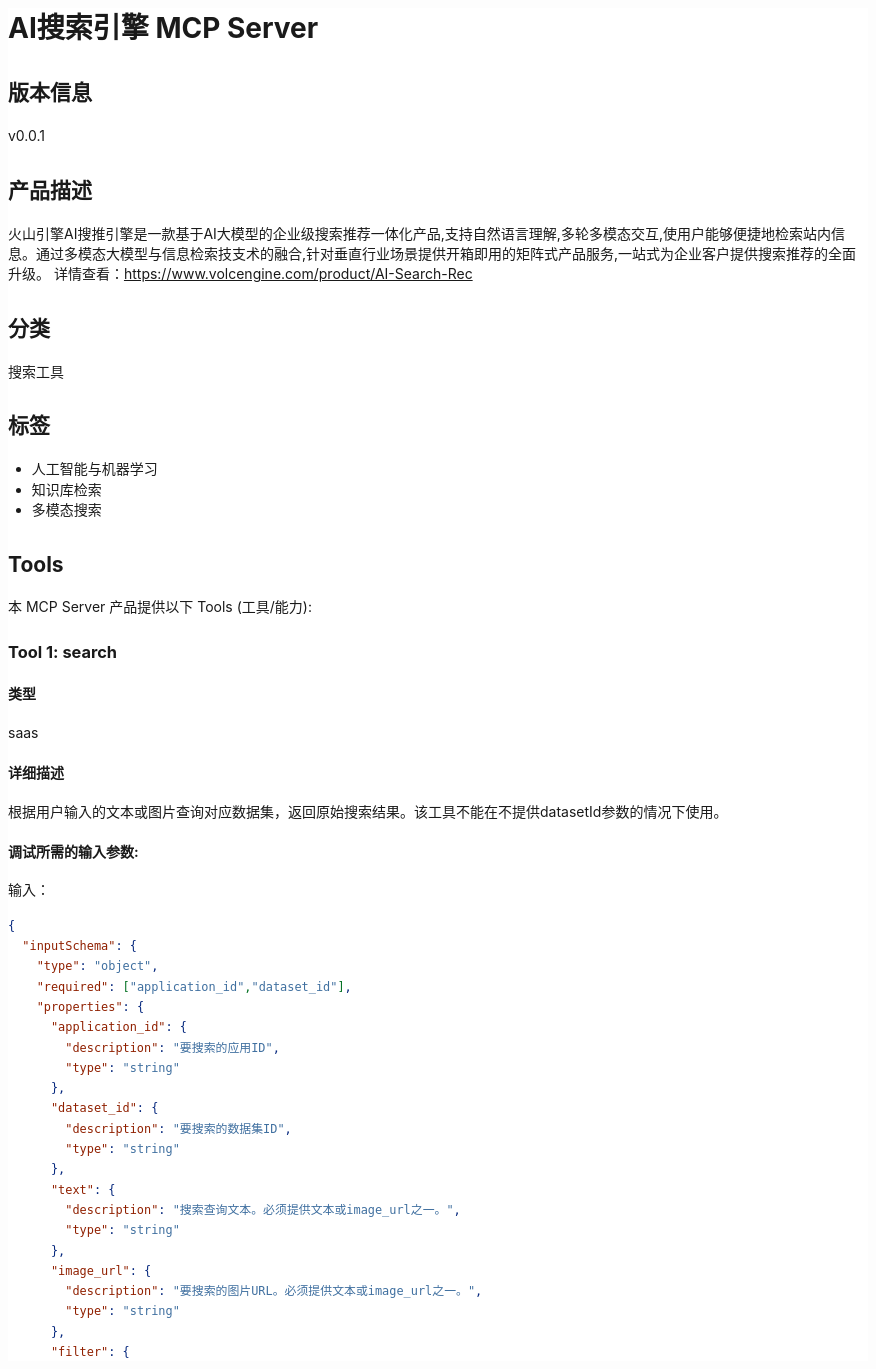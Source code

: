 # AI搜索引擎 MCP Server

## 版本信息

v0.0.1

## 产品描述

火山引擎AI搜推引擎是一款基于AI大模型的企业级搜索推荐一体化产品,支持自然语言理解,多轮多模态交互,使用户能够便捷地检索站内信息。通过多模态大模型与信息检索技支术的融合,针对垂直行业场景提供开箱即用的矩阵式产品服务,一站式为企业客户提供搜索推荐的全面升级。
详情查看：https://www.volcengine.com/product/AI-Search-Rec

## 分类

搜索工具

## 标签
- 人工智能与机器学习
- 知识库检索
- 多模态搜索

## Tools

本 MCP Server 产品提供以下 Tools (工具/能力):

### Tool 1: search

#### 类型

saas

#### 详细描述

根据用户输入的文本或图片查询对应数据集，返回原始搜索结果。该工具不能在不提供datasetId参数的情况下使用。

#### 调试所需的输入参数:

输入：

```json
{
  "inputSchema": {
    "type": "object",
    "required": ["application_id","dataset_id"],
    "properties": {
      "application_id": {
        "description": "要搜索的应用ID",
        "type": "string"
      },
      "dataset_id": {
        "description": "要搜索的数据集ID",
        "type": "string"
      },
      "text": {
        "description": "搜索查询文本。必须提供文本或image_url之一。",
        "type": "string"
      },
      "image_url": {
        "description": "要搜索的图片URL。必须提供文本或image_url之一。",
        "type": "string"
      },
      "filter": {
```